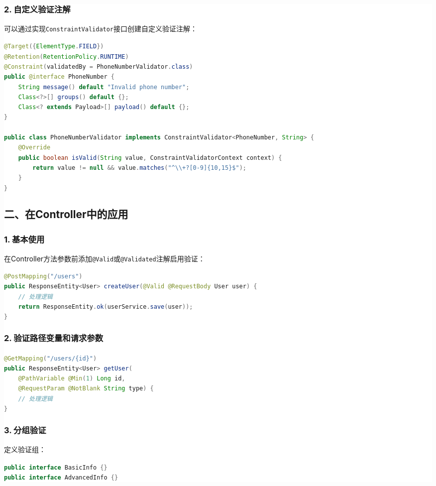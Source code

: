 ### 2. 自定义验证注解

可以通过实现`ConstraintValidator`接口创建自定义验证注解：

```java
@Target({ElementType.FIELD})
@Retention(RetentionPolicy.RUNTIME)
@Constraint(validatedBy = PhoneNumberValidator.class)
public @interface PhoneNumber {
    String message() default "Invalid phone number";
    Class<?>[] groups() default {};
    Class<? extends Payload>[] payload() default {};
}

public class PhoneNumberValidator implements ConstraintValidator<PhoneNumber, String> {
    @Override
    public boolean isValid(String value, ConstraintValidatorContext context) {
        return value != null && value.matches("^\\+?[0-9]{10,15}$");
    }
}
```

## 二、在Controller中的应用

### 1. 基本使用

在Controller方法参数前添加`@Valid`或`@Validated`注解启用验证：

```java
@PostMapping("/users")
public ResponseEntity<User> createUser(@Valid @RequestBody User user) {
    // 处理逻辑
    return ResponseEntity.ok(userService.save(user));
}
```

### 2. 验证路径变量和请求参数

```java
@GetMapping("/users/{id}")
public ResponseEntity<User> getUser(
    @PathVariable @Min(1) Long id,
    @RequestParam @NotBlank String type) {
    // 处理逻辑
}
```

### 3. 分组验证

定义验证组：
```java
public interface BasicInfo {}
public interface AdvancedInfo {}
```

